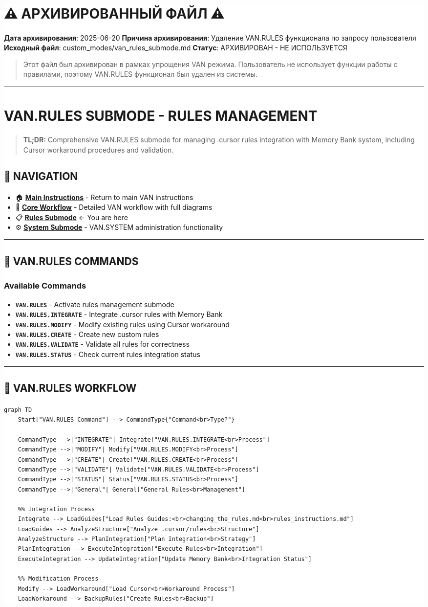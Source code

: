 # ⚠️ АРХИВИРОВАННЫЙ ФАЙЛ ⚠️

**Дата архивирования**: 2025-06-20
**Причина архивирования**: Удаление VAN.RULES функционала по запросу пользователя
**Исходный файл**: custom_modes/van_rules_submode.md
**Статус**: АРХИВИРОВАН - НЕ ИСПОЛЬЗУЕТСЯ

> Этот файл был архивирован в рамках упрощения VAN режима. Пользователь не использует функции работы с правилами, поэтому VAN.RULES функционал был удален из системы.

---

# VAN.RULES SUBMODE - RULES MANAGEMENT

> **TL;DR:** Comprehensive VAN.RULES submode for managing .cursor rules integration with Memory Bank system, including Cursor workaround procedures and validation.

## 🧭 NAVIGATION
- 🏠 **[Main Instructions](van_instructions.md)** - Return to main VAN instructions
- 🔄 **[Core Workflow](van_core_workflow.md)** - Detailed VAN workflow with full diagrams
- 📋 **[Rules Submode](van_rules_submode.md)** ← You are here
- ⚙️ **[System Submode](van_system_submode.md)** - VAN.SYSTEM administration functionality

---

## 🎯 VAN.RULES COMMANDS

### Available Commands
- **`VAN.RULES`** - Activate rules management submode
- **`VAN.RULES.INTEGRATE`** - Integrate .cursor rules with Memory Bank
- **`VAN.RULES.MODIFY`** - Modify existing rules using Cursor workaround
- **`VAN.RULES.CREATE`** - Create new custom rules
- **`VAN.RULES.VALIDATE`** - Validate all rules for correctness
- **`VAN.RULES.STATUS`** - Check current rules integration status

---

## 🔄 VAN.RULES WORKFLOW

```mermaid
graph TD
    Start["VAN.RULES Command"] --> CommandType{"Command<br>Type?"}

    CommandType -->|"INTEGRATE"| Integrate["VAN.RULES.INTEGRATE<br>Process"]
    CommandType -->|"MODIFY"| Modify["VAN.RULES.MODIFY<br>Process"]
    CommandType -->|"CREATE"| Create["VAN.RULES.CREATE<br>Process"]
    CommandType -->|"VALIDATE"| Validate["VAN.RULES.VALIDATE<br>Process"]
    CommandType -->|"STATUS"| Status["VAN.RULES.STATUS<br>Process"]
    CommandType -->|"General"| General["General Rules<br>Management"]

    %% Integration Process
    Integrate --> LoadGuides["Load Rules Guides:<br>changing_the_rules.md<br>rules_instructions.md"]
    LoadGuides --> AnalyzeStructure["Analyze .cursor/rules<br>Structure"]
    AnalyzeStructure --> PlanIntegration["Plan Integration<br>Strategy"]
    PlanIntegration --> ExecuteIntegration["Execute Rules<br>Integration"]
    ExecuteIntegration --> UpdateIntegration["Update Memory Bank<br>Integration Status"]

    %% Modification Process
    Modify --> LoadWorkaround["Load Cursor<br>Workaround Process"]
    LoadWorkaround --> BackupRules["Create Rules<br>Backup"]
```